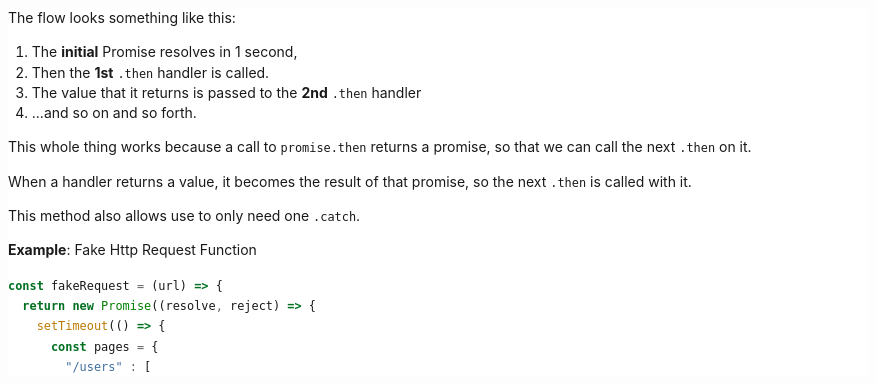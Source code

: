 The flow looks something like this:
  1. The __initial__ Promise resolves in 1 second,
  2. Then the __1st__ `.then` handler is called.
  3. The value that it returns is passed to the __2nd__ `.then` handler
  4. ...and so on and so forth.

This whole thing works because a call to `promise.then` returns a promise, so that we can call the next `.then` on it.

When a handler returns a value, it becomes the result of that promise, so the next `.then` is called with it.

This method also allows use to only need one `.catch`.

__Example__: Fake Http Request Function
```js
const fakeRequest = (url) => {
  return new Promise((resolve, reject) => {
    setTimeout(() => {
      const pages = {
        "/users" : [
